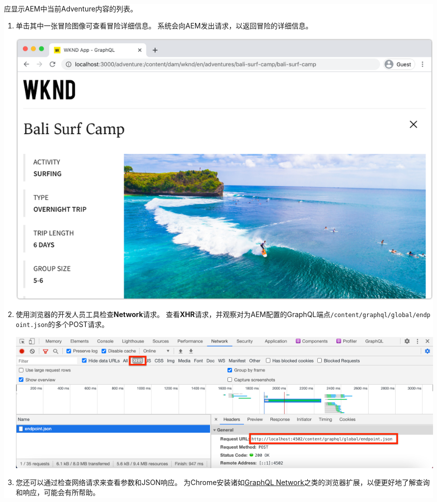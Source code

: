    应显示AEM中当前Adventure内容的列表。

1. 单击其中一张冒险图像可查看冒险详细信息。 系统会向AEM发出请求，以返回冒险的详细信息。

   ![“冒险详细信息”视图](assets/setup/adventure-details-view.png)

1. 使用浏览器的开发人员工具检查&#x200B;**Network**&#x200B;请求。 查看&#x200B;**XHR**&#x200B;请求，并观察对为AEM配置的GraphQL端点`/content/graphql/global/endpoint.json`的多个POST请求。

   ![GraphQL端点XHR请求](assets/setup/endpoint-gql.png)

1. 您还可以通过检查网络请求来查看参数和JSON响应。 为Chrome安装诸如[GraphQL Network](https://chrome.google.com/webstore/detail/graphql-network/igbmhmnkobkjalekgiehijefpkdemocm)之类的浏览器扩展，以便更好地了解查询和响应，可能会有所帮助。
